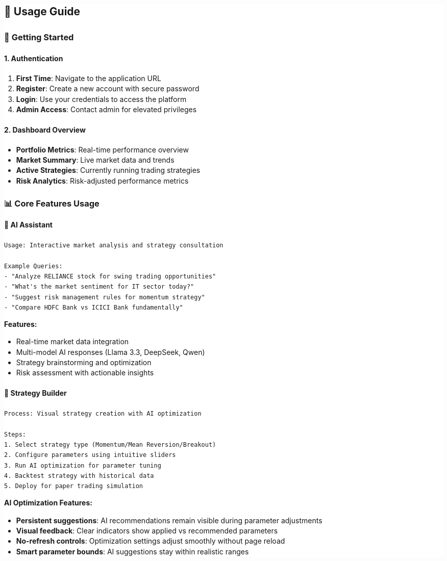 
## 🎯 Usage Guide

### 🔐 **Getting Started**

#### **1. Authentication**
1. **First Time**: Navigate to the application URL
2. **Register**: Create a new account with secure password
3. **Login**: Use your credentials to access the platform
4. **Admin Access**: Contact admin for elevated privileges

#### **2. Dashboard Overview**
- **Portfolio Metrics**: Real-time performance overview
- **Market Summary**: Live market data and trends
- **Active Strategies**: Currently running trading strategies
- **Risk Analytics**: Risk-adjusted performance metrics

### 📊 **Core Features Usage**

#### **🤖 AI Assistant**
```
Usage: Interactive market analysis and strategy consultation

Example Queries:
- "Analyze RELIANCE stock for swing trading opportunities"
- "What's the market sentiment for IT sector today?"
- "Suggest risk management rules for momentum strategy"
- "Compare HDFC Bank vs ICICI Bank fundamentally"
```

**Features:**
- Real-time market data integration
- Multi-model AI responses (Llama 3.3, DeepSeek, Qwen)
- Strategy brainstorming and optimization
- Risk assessment with actionable insights

#### **🔧 Strategy Builder**
```
Process: Visual strategy creation with AI optimization

Steps:
1. Select strategy type (Momentum/Mean Reversion/Breakout)
2. Configure parameters using intuitive sliders
3. Run AI optimization for parameter tuning
4. Backtest strategy with historical data
5. Deploy for paper trading simulation
```

**AI Optimization Features:**
- **Persistent suggestions**: AI recommendations remain visible during parameter adjustments
- **Visual feedback**: Clear indicators show applied vs recommended parameters
- **No-refresh controls**: Optimization settings adjust smoothly without page reload
- **Smart parameter bounds**: AI suggestions stay within realistic ranges
